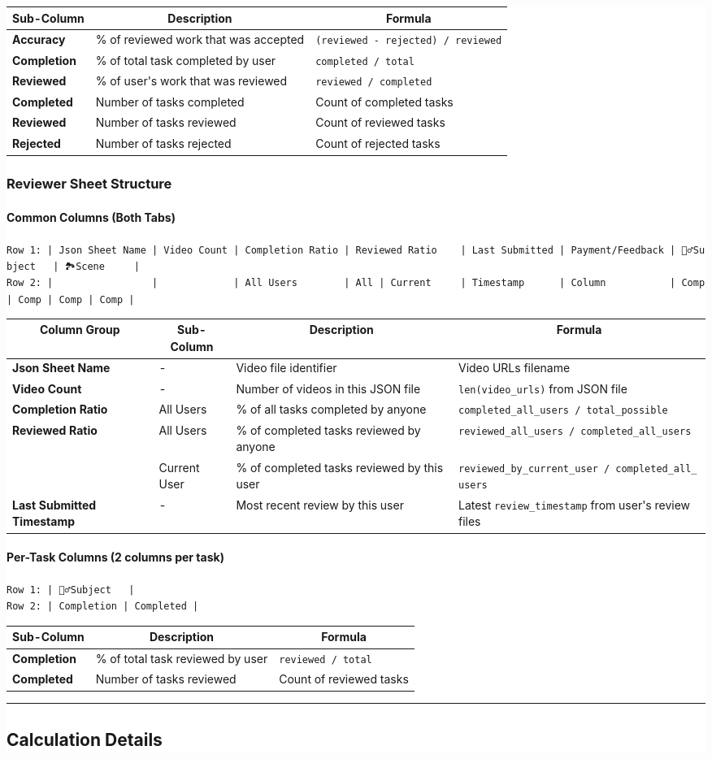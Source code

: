 | Sub-Column | Description | Formula |
|------------|-------------|---------|
| **Accuracy** | % of reviewed work that was accepted | `(reviewed - rejected) / reviewed` |
| **Completion** | % of total task completed by user | `completed / total` |
| **Reviewed** | % of user's work that was reviewed | `reviewed / completed` |
| **Completed** | Number of tasks completed | Count of completed tasks |
| **Reviewed** | Number of tasks reviewed | Count of reviewed tasks |
| **Rejected** | Number of tasks rejected | Count of rejected tasks |

### Reviewer Sheet Structure

#### Common Columns (Both Tabs)

```
Row 1: | Json Sheet Name | Video Count | Completion Ratio | Reviewed Ratio    | Last Submitted | Payment/Feedback | 🧍‍♂️Subject   | 🏞️Scene     |
Row 2: |                 |             | All Users        | All | Current     | Timestamp      | Column           | Comp | Comp | Comp | Comp |
```

| Column Group | Sub-Column | Description | Formula |
|--------------|------------|-------------|---------|
| **Json Sheet Name** | - | Video file identifier | Video URLs filename |
| **Video Count** | - | Number of videos in this JSON file | `len(video_urls)` from JSON file |
| **Completion Ratio** | All Users | % of all tasks completed by anyone | `completed_all_users / total_possible` |
| **Reviewed Ratio** | All Users | % of completed tasks reviewed by anyone | `reviewed_all_users / completed_all_users` |
| | Current User | % of completed tasks reviewed by this user | `reviewed_by_current_user / completed_all_users` |
| **Last Submitted Timestamp** | - | Most recent review by this user | Latest `review_timestamp` from user's review files |

#### Per-Task Columns (2 columns per task)

```
Row 1: | 🧍‍♂️Subject   |
Row 2: | Completion | Completed |
```

| Sub-Column | Description | Formula |
|------------|-------------|---------|
| **Completion** | % of total task reviewed by user | `reviewed / total` |
| **Completed** | Number of tasks reviewed | Count of reviewed tasks |

---

## Calculation Details

